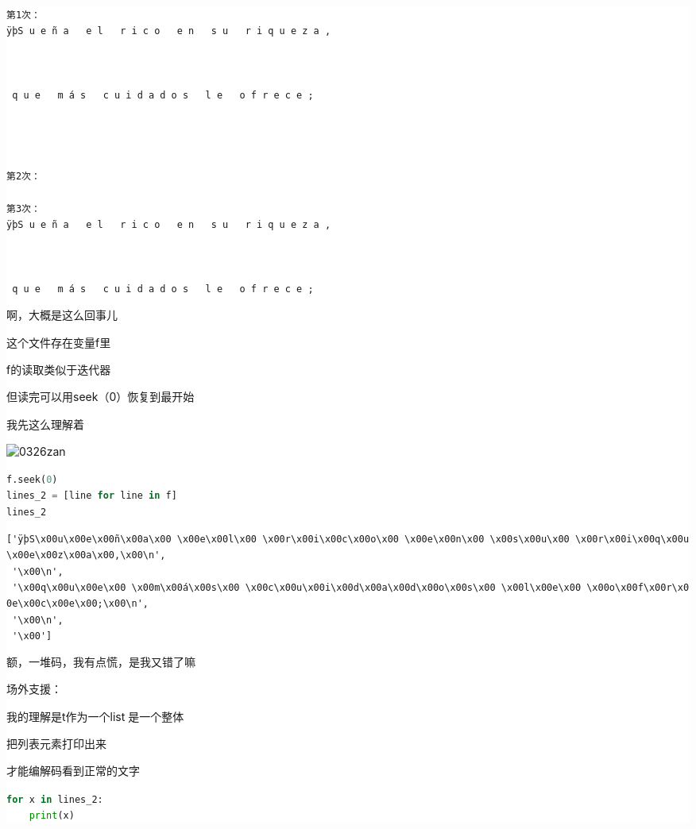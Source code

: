    第1次：
    ÿþS u e ñ a   e l   r i c o   e n   s u   r i q u e z a , 
    
     
    
     q u e   m á s   c u i d a d o s   l e   o f r e c e ; 
    
     
    
     
    第2次：
    
    第3次：
    ÿþS u e ñ a   e l   r i c o   e n   s u   r i q u e z a , 
    
     
    
     q u e   m á s   c u i d a d o s   l e   o f r e c e ; 
    
     
    
     
    

啊，大概是这么回事儿

这个文件存在变量f里

f的读取类似于迭代器

但读完可以用seek（0）恢复到最开始

我先这么理解着

![0326zan](https://github.com/HanMENG15990045033/photos-for-document/blob/master/0326zan.jpg)


```python
f.seek(0)
lines_2 = [line for line in f]
lines_2
```




    ['ÿþS\x00u\x00e\x00ñ\x00a\x00 \x00e\x00l\x00 \x00r\x00i\x00c\x00o\x00 \x00e\x00n\x00 \x00s\x00u\x00 \x00r\x00i\x00q\x00u\x00e\x00z\x00a\x00,\x00\n',
     '\x00\n',
     '\x00q\x00u\x00e\x00 \x00m\x00á\x00s\x00 \x00c\x00u\x00i\x00d\x00a\x00d\x00o\x00s\x00 \x00l\x00e\x00 \x00o\x00f\x00r\x00e\x00c\x00e\x00;\x00\n',
     '\x00\n',
     '\x00']



额，一堆码，我有点慌，是我又错了嘛

场外支援：

我的理解是t作为一个list  是一个整体

把列表元素打印出来

才能编解码看到正常的文字


```python
for x in lines_2:
    print(x)
```
